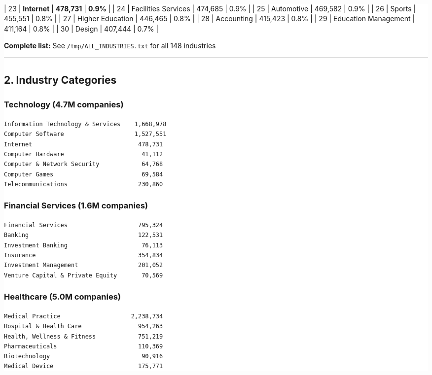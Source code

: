 | 23 | **Internet** | **478,731** | **0.9%** |
| 24 | Facilities Services | 474,685 | 0.9% |
| 25 | Automotive | 469,582 | 0.9% |
| 26 | Sports | 455,551 | 0.8% |
| 27 | Higher Education | 446,465 | 0.8% |
| 28 | Accounting | 415,423 | 0.8% |
| 29 | Education Management | 411,164 | 0.8% |
| 30 | Design | 407,444 | 0.7% |

**Complete list:** See `/tmp/ALL_INDUSTRIES.txt` for all 148 industries

---

## 2. Industry Categories

### Technology (4.7M companies)
```
Information Technology & Services    1,668,978
Computer Software                    1,527,551
Internet                              478,731
Computer Hardware                      41,112
Computer & Network Security            64,768
Computer Games                         69,584
Telecommunications                    230,860
```

### Financial Services (1.6M companies)
```
Financial Services                    795,324
Banking                               122,531
Investment Banking                     76,113
Insurance                             354,834
Investment Management                 201,052
Venture Capital & Private Equity       70,569
```

### Healthcare (5.0M companies)
```
Medical Practice                    2,238,734
Hospital & Health Care                954,263
Health, Wellness & Fitness            751,219
Pharmaceuticals                       110,369
Biotechnology                          90,916
Medical Device                        175,771
```
